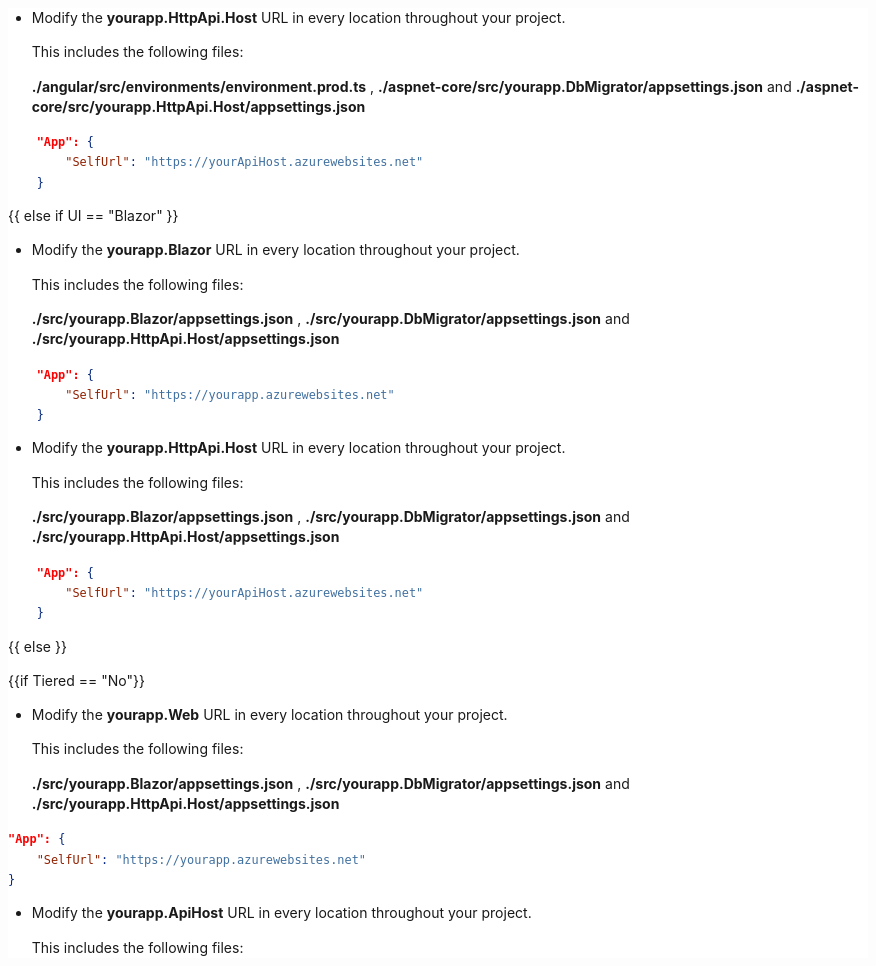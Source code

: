 - Modify the **yourapp.HttpApi.Host** URL in every location throughout your project.

    This includes the following files:

    **./angular/src/environments/environment.prod.ts** , **./aspnet-core/src/yourapp.DbMigrator/appsettings.json** and **./aspnet-core/src/yourapp.HttpApi.Host/appsettings.json**

```json
    "App": {
        "SelfUrl": "https://yourApiHost.azurewebsites.net"
    }
```

{{ else if UI == "Blazor" }}

- Modify the **yourapp.Blazor** URL in every location throughout your project.

    This includes the following files:

    **./src/yourapp.Blazor/appsettings.json** , **./src/yourapp.DbMigrator/appsettings.json** and **./src/yourapp.HttpApi.Host/appsettings.json**

```json
    "App": {
        "SelfUrl": "https://yourapp.azurewebsites.net"
    }
```

- Modify the **yourapp.HttpApi.Host** URL in every location throughout your project.

    This includes the following files:

    **./src/yourapp.Blazor/appsettings.json** , **./src/yourapp.DbMigrator/appsettings.json** and **./src/yourapp.HttpApi.Host/appsettings.json**

```json
    "App": {
        "SelfUrl": "https://yourApiHost.azurewebsites.net"
    }
```

{{ else }}

{{if Tiered == "No"}}

- Modify the **yourapp.Web** URL in every location throughout your project.

    This includes the following files:

    **./src/yourapp.Blazor/appsettings.json** , **./src/yourapp.DbMigrator/appsettings.json** and **./src/yourapp.HttpApi.Host/appsettings.json**

```json
"App": {
    "SelfUrl": "https://yourapp.azurewebsites.net"
}
```

- Modify the **yourapp.ApiHost** URL in every location throughout your project.

    This includes the following files:
